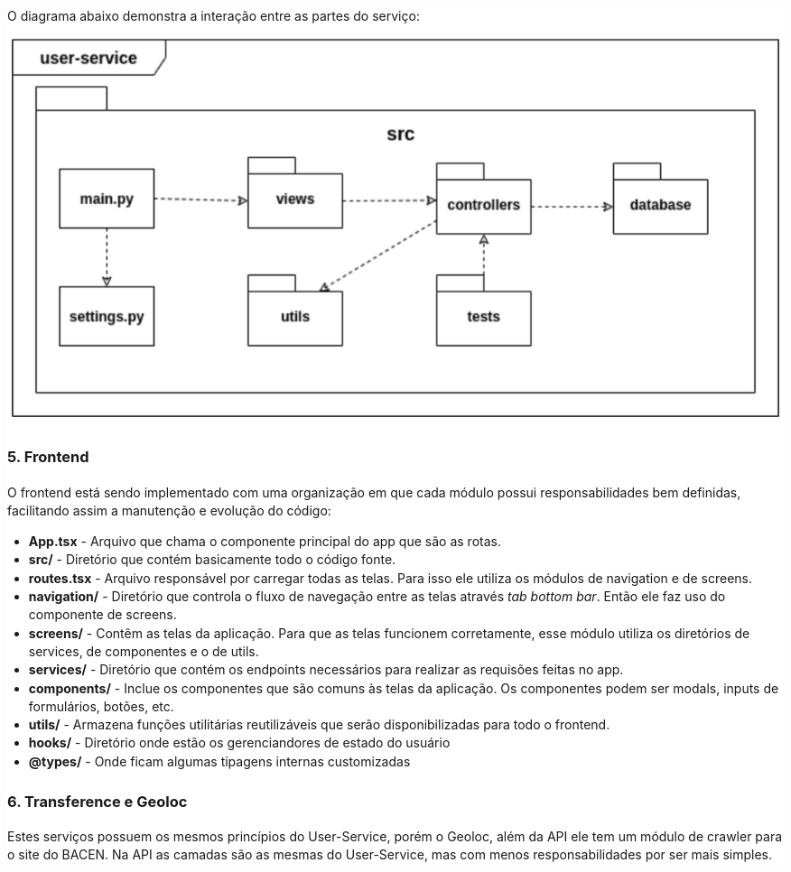 O diagrama abaixo demonstra a interação entre as partes do serviço:

![User-Service](../assets/architecture/user.png)

### 5. Frontend

O frontend está sendo implementado com uma organização em que cada módulo possui responsabilidades bem definidas, facilitando assim a manutenção e evolução do código:

* **App.tsx** - Arquivo que chama o componente principal do app que são as rotas.
* **src/** - Diretório que contém basicamente todo o código fonte.
* **routes.tsx** - Arquivo responsável por carregar todas as telas. Para isso ele utiliza os módulos de navigation e de screens.
* **navigation/** - Diretório que controla o fluxo de navegação entre as telas através *tab bottom bar*. Então ele faz uso do componente de screens.
* **screens/** - Contêm as telas da aplicação. Para que as telas funcionem corretamente, esse módulo utiliza os diretórios de services, de componentes e o de utils.
* **services/** - Diretório que contém os endpoints necessários para realizar as requisões feitas no app.
* **components/** - Inclue os componentes que são comuns às telas da aplicação. Os componentes podem ser modals, inputs de formulários, botões, etc.
* **utils/** - Armazena funções utilitárias reutilizáveis que serão disponibilizadas para todo o frontend. 
* **hooks/** - Diretório onde estão os gerenciandores de estado do usuário
* **@types/** - Onde ficam algumas tipagens internas customizadas 

### 6. Transference e Geoloc

Estes serviços possuem os mesmos princípios do User-Service, porém o Geoloc, além  da API ele tem um módulo de crawler para o site do BACEN. Na API as camadas são as mesmas do User-Service, mas com menos responsabilidades por ser mais simples.
